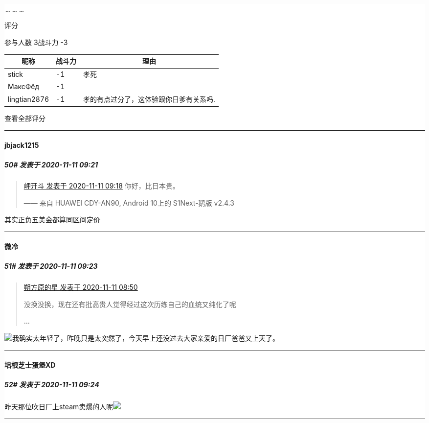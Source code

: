 
﹍﹍﹍

评分


 参与人数 3战斗力 -3

|昵称|战斗力|理由|
|----|---|---|
| stick|-1|孝死|
| МаксФёд|-1||
| lingtian2876|-1|孝的有点过分了，这体验跟你日爹有关系吗.|


查看全部评分


-----

####  jbjack1215  
##### 50#       发表于 2020-11-11 09:21


<blockquote><a href="httphttps://bbs.saraba1st.com/2b/forum.php?mod=redirect&amp;goto=findpost&amp;pid=49355374&amp;ptid=1971548" target="_blank">岬开斗 发表于 2020-11-11 09:18</a>
你好，比日本贵。

—— 来自 HUAWEI CDY-AN90, Android 10上的 S1Next-鹅版 v2.4.3</blockquote>
其实正负五美金都算同区间定价


-----

####  微冷  
##### 51#       发表于 2020-11-11 09:23


<blockquote><a href="httphttps://bbs.saraba1st.com/2b/forum.php?mod=redirect&amp;goto=findpost&amp;pid=49355100&amp;ptid=1971548" target="_blank">朔方原的星 发表于 2020-11-11 08:50</a>

没换没换，现在还有批高贵人觉得经过这次历练自己的血统又纯化了呢

 ...</blockquote>
<img src="https://static.saraba1st.com/image/smiley/face2017/067.png" referrerpolicy="no-referrer">我确实太年轻了，昨晚只是太突然了，今天早上还没过去大家亲爱的日厂爸爸又上天了。


-----

####  培根芝士蛋堡XD  
##### 52#       发表于 2020-11-11 09:24


昨天那位吹日厂上steam卖爆的人呢<img src="https://static.saraba1st.com/image/smiley/face2017/067.png" referrerpolicy="no-referrer">


-----

